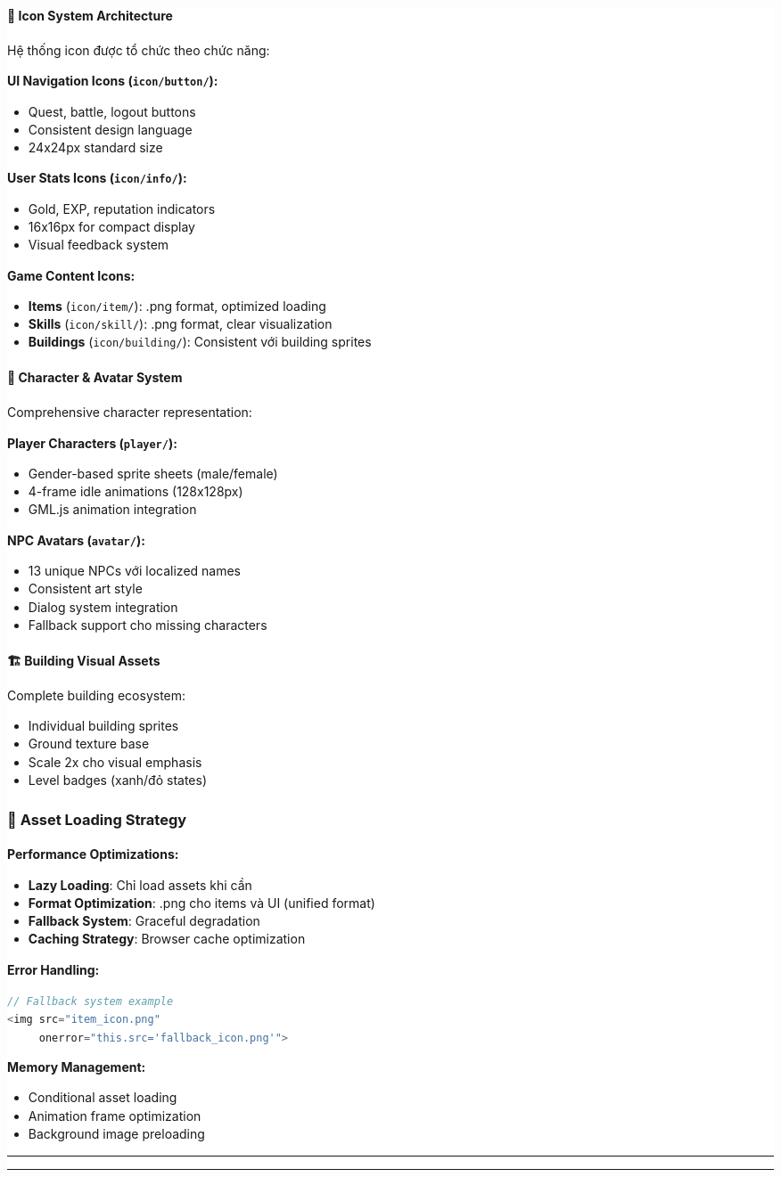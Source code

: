 #### 🎯 **Icon System Architecture**
Hệ thống icon được tổ chức theo chức năng:

**UI Navigation Icons (`icon/button/`):**
- Quest, battle, logout buttons
- Consistent design language
- 24x24px standard size

**User Stats Icons (`icon/info/`):**
- Gold, EXP, reputation indicators
- 16x16px for compact display
- Visual feedback system

**Game Content Icons:**
- **Items** (`icon/item/`): .png format, optimized loading
- **Skills** (`icon/skill/`): .png format, clear visualization
- **Buildings** (`icon/building/`): Consistent với building sprites

#### 👥 **Character & Avatar System**
Comprehensive character representation:

**Player Characters (`player/`):**
- Gender-based sprite sheets (male/female)
- 4-frame idle animations (128x128px)
- GML.js animation integration

**NPC Avatars (`avatar/`):**
- 13 unique NPCs với localized names
- Consistent art style
- Dialog system integration
- Fallback support cho missing characters

#### 🏗️ **Building Visual Assets**
Complete building ecosystem:
- Individual building sprites
- Ground texture base
- Scale 2x cho visual emphasis
- Level badges (xanh/đỏ states)

### 🔄 **Asset Loading Strategy**

**Performance Optimizations:**
- **Lazy Loading**: Chỉ load assets khi cần
- **Format Optimization**: .png cho items và UI (unified format)
- **Fallback System**: Graceful degradation
- **Caching Strategy**: Browser cache optimization

**Error Handling:**
```javascript
// Fallback system example
<img src="item_icon.png" 
     onerror="this.src='fallback_icon.png'">
```

**Memory Management:**
- Conditional asset loading
- Animation frame optimization
- Background image preloading

---

---


